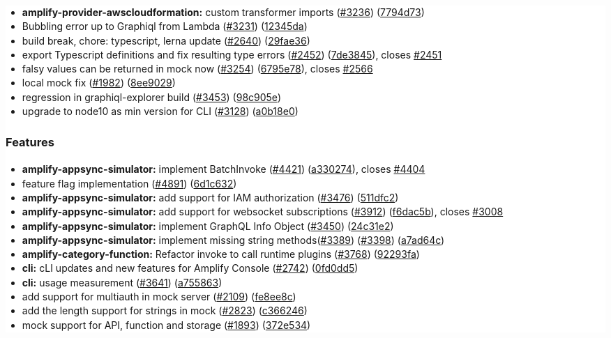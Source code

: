 * **amplify-provider-awscloudformation:** custom transformer imports ([#3236](https://github.com/aws-amplify/amplify-cli/issues/3236)) ([7794d73](https://github.com/aws-amplify/amplify-cli/commit/7794d73ab28d74bc8f5a13f8b4296cbb00f0ac13))
* Bubbling error up to Graphiql from Lambda ([#3231](https://github.com/aws-amplify/amplify-cli/issues/3231)) ([12345da](https://github.com/aws-amplify/amplify-cli/commit/12345da3e99990d6f9994917667c30da0b0b2f2e))
* build break, chore: typescript, lerna update ([#2640](https://github.com/aws-amplify/amplify-cli/issues/2640)) ([29fae36](https://github.com/aws-amplify/amplify-cli/commit/29fae366f4cab054feefa58c7dc733002d19570c))
* export Typescript definitions and fix resulting type errors ([#2452](https://github.com/aws-amplify/amplify-cli/issues/2452)) ([7de3845](https://github.com/aws-amplify/amplify-cli/commit/7de384594d3b9cbf22cdaa85107fc8df26c141ec)), closes [#2451](https://github.com/aws-amplify/amplify-cli/issues/2451)
* falsy values can be returned in mock now ([#3254](https://github.com/aws-amplify/amplify-cli/issues/3254)) ([6795e78](https://github.com/aws-amplify/amplify-cli/commit/6795e783c104004a2b2576f6903b35c1c6d2ed03)), closes [#2566](https://github.com/aws-amplify/amplify-cli/issues/2566)
* local mock fix ([#1982](https://github.com/aws-amplify/amplify-cli/issues/1982)) ([8ee9029](https://github.com/aws-amplify/amplify-cli/commit/8ee90298189f4d3140ab84fe2d40d16bcb95485f))
* regression in graphiql-explorer build ([#3453](https://github.com/aws-amplify/amplify-cli/issues/3453)) ([98c905e](https://github.com/aws-amplify/amplify-cli/commit/98c905edfdf52495224d2af3a934faeaab8b310a))
* upgrade to node10 as min version for CLI ([#3128](https://github.com/aws-amplify/amplify-cli/issues/3128)) ([a0b18e0](https://github.com/aws-amplify/amplify-cli/commit/a0b18e0187a26b4ab0e6e986b0277f347e829444))


### Features

* **amplify-appsync-simulator:** implement BatchInvoke ([#4421](https://github.com/aws-amplify/amplify-cli/issues/4421)) ([a330274](https://github.com/aws-amplify/amplify-cli/commit/a330274f1595f438ca7d234e2c964a633b1608b7)), closes [#4404](https://github.com/aws-amplify/amplify-cli/issues/4404)
* feature flag implementation ([#4891](https://github.com/aws-amplify/amplify-cli/issues/4891)) ([6d1c632](https://github.com/aws-amplify/amplify-cli/commit/6d1c632952a49cb56670c11c9cb0c3620d0eb332))
* **amplify-appsync-simulator:** add support for IAM authorization ([#3476](https://github.com/aws-amplify/amplify-cli/issues/3476)) ([511dfc2](https://github.com/aws-amplify/amplify-cli/commit/511dfc29dd6787ecd035ac3fe79801cd7538b1d3))
* **amplify-appsync-simulator:** add support for websocket subscriptions ([#3912](https://github.com/aws-amplify/amplify-cli/issues/3912)) ([f6dac5b](https://github.com/aws-amplify/amplify-cli/commit/f6dac5b6d55867e35b28b1c3eec9a6eeb4e4fbe3)), closes [#3008](https://github.com/aws-amplify/amplify-cli/issues/3008)
* **amplify-appsync-simulator:** implement GraphQL Info Object ([#3450](https://github.com/aws-amplify/amplify-cli/issues/3450)) ([24c31e2](https://github.com/aws-amplify/amplify-cli/commit/24c31e24b2978df02e4d217a2f93dd4623d36922))
* **amplify-appsync-simulator:** implement missing string methods([#3389](https://github.com/aws-amplify/amplify-cli/issues/3389)) ([#3398](https://github.com/aws-amplify/amplify-cli/issues/3398)) ([a7ad64c](https://github.com/aws-amplify/amplify-cli/commit/a7ad64c519dff1e1977f3fca48f0adea4586aeb8))
* **amplify-category-function:** Refactor invoke to call runtime plugins ([#3768](https://github.com/aws-amplify/amplify-cli/issues/3768)) ([92293fa](https://github.com/aws-amplify/amplify-cli/commit/92293fa83190bd18aacdc2f46a22938f94b89609))
* **cli:** cLI updates and new features for Amplify Console ([#2742](https://github.com/aws-amplify/amplify-cli/issues/2742)) ([0fd0dd5](https://github.com/aws-amplify/amplify-cli/commit/0fd0dd5102177766c454c8715fa5acac32385048))
* **cli:** usage measurement ([#3641](https://github.com/aws-amplify/amplify-cli/issues/3641)) ([a755863](https://github.com/aws-amplify/amplify-cli/commit/a7558637fbb791dc22e0a91ae16f1b96fe4e99df))
* add support for multiauth in mock server ([#2109](https://github.com/aws-amplify/amplify-cli/issues/2109)) ([fe8ee8c](https://github.com/aws-amplify/amplify-cli/commit/fe8ee8cff355a826fa9ccddcf0fad8a200a081af))
* add the length support for strings in mock ([#2823](https://github.com/aws-amplify/amplify-cli/issues/2823)) ([c366246](https://github.com/aws-amplify/amplify-cli/commit/c3662463b97d387968cd2ad60c94e3e27b97ea7c))
* mock support for API, function and storage ([#1893](https://github.com/aws-amplify/amplify-cli/issues/1893)) ([372e534](https://github.com/aws-amplify/amplify-cli/commit/372e5346ee1f27a2e9bee25fbbdcb19417f5230f))